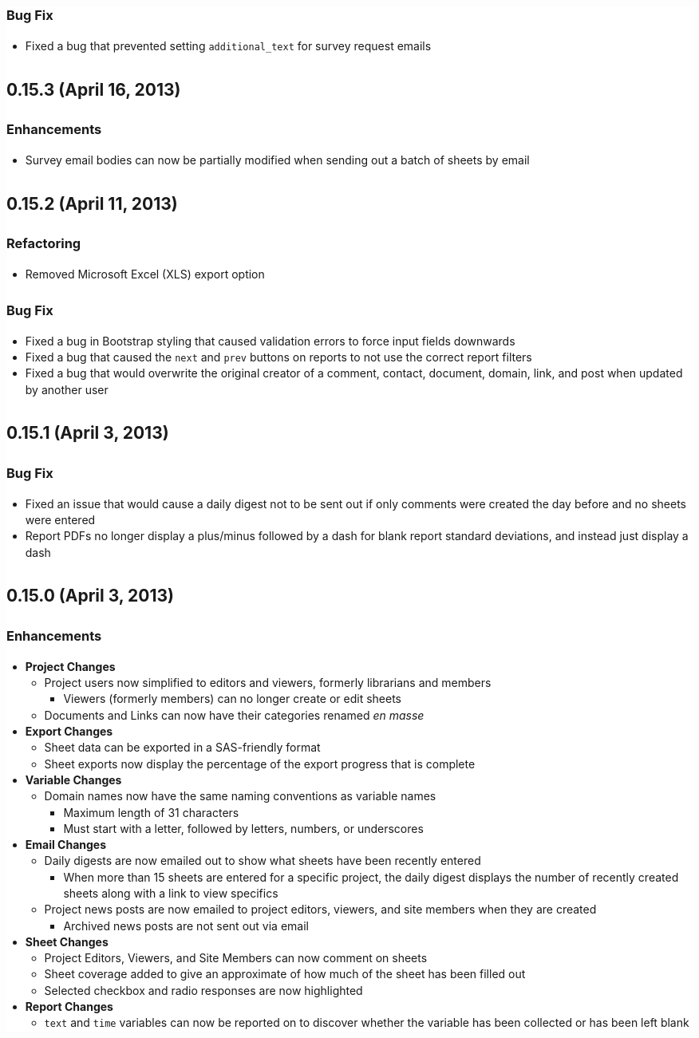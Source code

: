 ### Bug Fix
- Fixed a bug that prevented setting `additional_text` for survey request emails

## 0.15.3 (April 16, 2013)

### Enhancements
- Survey email bodies can now be partially modified when sending out a batch of sheets by email

## 0.15.2 (April 11, 2013)

### Refactoring
- Removed Microsoft Excel (XLS) export option

### Bug Fix
- Fixed a bug in Bootstrap styling that caused validation errors to force input fields downwards
- Fixed a bug that caused the `next` and `prev` buttons on reports to not use the correct report filters
- Fixed a bug that would overwrite the original creator of a comment, contact, document, domain, link, and post when updated by another user

## 0.15.1 (April 3, 2013)

### Bug Fix
- Fixed an issue that would cause a daily digest not to be sent out if only comments were created the day before and no sheets were entered
- Report PDFs no longer display a plus/minus followed by a dash for blank report standard deviations, and instead just display a dash

## 0.15.0 (April 3, 2013)

### Enhancements
- **Project Changes**
  - Project users now simplified to editors and viewers, formerly librarians and members
    - Viewers (formerly members) can no longer create or edit sheets
  - Documents and Links can now have their categories renamed *en masse*
- **Export Changes**
  - Sheet data can be exported in a SAS-friendly format
  - Sheet exports now display the percentage of the export progress that is complete
- **Variable Changes**
  - Domain names now have the same naming conventions as variable names
    - Maximum length of 31 characters
    - Must start with a letter, followed by letters, numbers, or underscores
- **Email Changes**
  - Daily digests are now emailed out to show what sheets have been recently entered
    - When more than 15 sheets are entered for a specific project, the daily digest displays the number of recently created sheets along with a link to view specifics
  - Project news posts are now emailed to project editors, viewers, and site members when they are created
    - Archived news posts are not sent out via email
- **Sheet Changes**
  - Project Editors, Viewers, and Site Members can now comment on sheets
  - Sheet coverage added to give an approximate of how much of the sheet has been filled out
  - Selected checkbox and radio responses are now highlighted
- **Report Changes**
  - `text` and `time` variables can now be reported on to discover whether the variable has been collected or has been left blank
